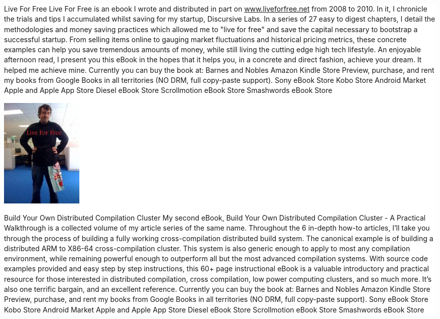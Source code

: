 <a id='lff'>Live For Free</a>
Live For Free is an ebook I wrote and distributed in part on www.liveforfree.net from 2008 to 2010. In it, I chronicle the trials and tips I accumulated whilst saving for my startup, Discursive Labs. In a series of 27 easy to digest chapters, I detail the methodologies and money saving practices which allowed me to "live for free" and save the capital necessary to bootstrap a successful startup. From selling items online to gauging market fluctuations and historical pricing metrics, these concrete examples can help you save tremendous amounts of money, while still living the cutting edge high tech lifestyle. An enjoyable afternoon read, I present you this eBook in the hopes that it helps you, in a concrete and direct fashion, achieve your dream. It helped me achieve mine. Currently you can buy the book at:
Barnes and Nobles
Amazon Kindle Store
Preview, purchase, and rent my books from Google Books in all territories (NO DRM, full copy-paste support).
Sony eBook Store
Kobo Store
Android Market
Apple and Apple App Store
Diesel eBook Store
Scrollmotion eBook Store
Smashwords eBook Store

![](/content/images/2017/04/liveforfree.jpeg)

<a id='byodcc'>Build Your Own Distributed Compilation Cluster</a>
My second eBook, Build Your Own Distributed Compilation Cluster - A Practical Walkthrough is a collected volume of my article series of the same name. Throughout the 6 in-depth how-to articles, I’ll take you through the process of building a fully working cross-compilation distributed build system. The canonical example is of building a distributed ARM to X86-64 cross-compilation cluster. This system is also generic enough to apply to most any compilation environment, while remaining powerful enough to outperform all but the most advanced compilation systems. With source code examples provided and easy step by step instructions, this 60+ page instructional eBook is a valuable introductory and practical resource for those interested in distributed compilation, cross compilation, low power computing clusters, and so much more. It’s also one terrific bargain, and an excellent reference. Currently you can buy the book at:
Barnes and Nobles
Amazon Kindle Store
Preview, purchase, and rent my books from Google Books in all territories (NO DRM, full copy-paste support).
Sony eBook Store
Kobo Store
Android Market
Apple and Apple App Store
Diesel eBook Store
Scrollmotion eBook Store
Smashwords eBook Store